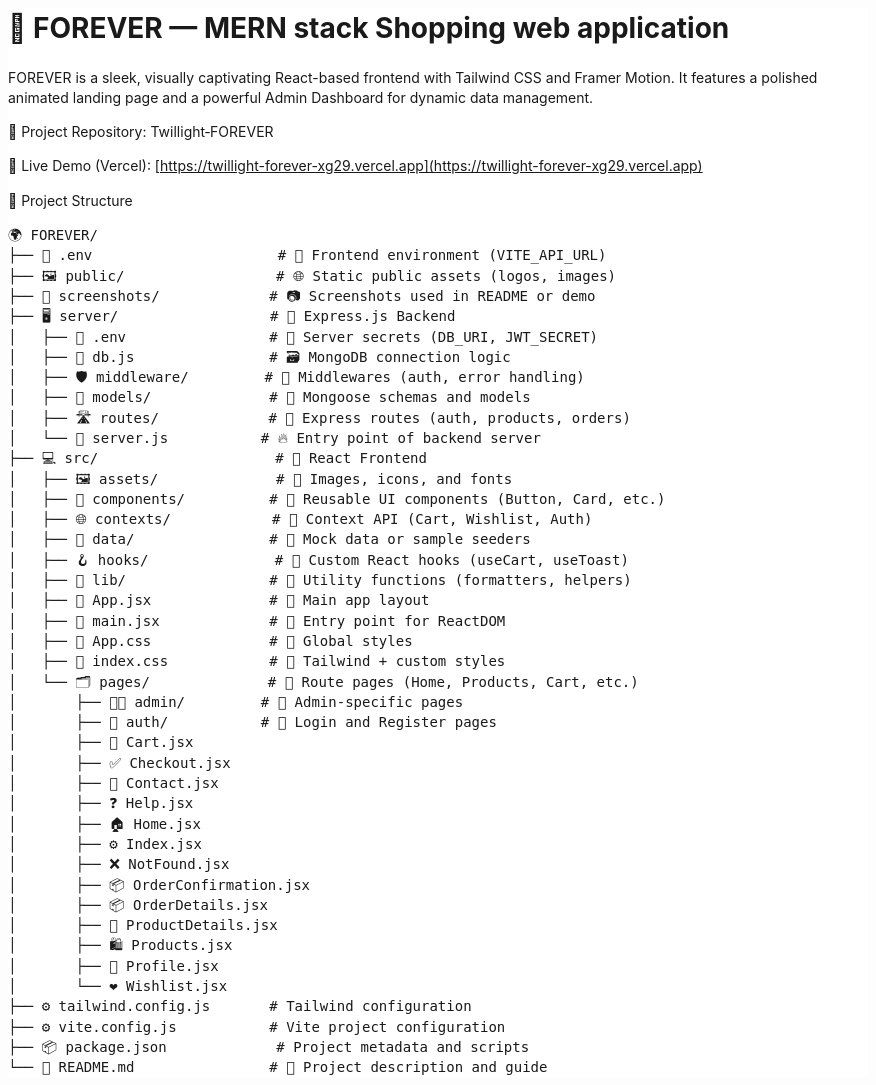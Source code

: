 # 🌌 FOREVER — MERN stack Shopping web application

FOREVER is a sleek, visually captivating React-based frontend with Tailwind CSS and Framer Motion. It features a polished animated landing page and a powerful Admin Dashboard for dynamic data management.

🎯 Project Repository: Twillight‑FOREVER

🚀 Live Demo (Vercel): [https://twillight-forever-xg29.vercel.app](https://twillight-forever-xg29.vercel.app)

📁 Project Structure

<pre>
🌍 FOREVER/
├── 📄 .env                      # 🔧 Frontend environment (VITE_API_URL)
├── 🖼️ public/                  # 🌐 Static public assets (logos, images)
├── 📸 screenshots/             # 📷 Screenshots used in README or demo
├── 🖥️ server/                  # 🧠 Express.js Backend
│   ├── 📄 .env                 # 🔐 Server secrets (DB_URI, JWT_SECRET)
│   ├── 🧩 db.js                # 🗃️ MongoDB connection logic
│   ├── 🛡️ middleware/         # 🧰 Middlewares (auth, error handling)
│   ├── 🧬 models/              # 🧾 Mongoose schemas and models
│   ├── 🛣️ routes/             # 🧭 Express routes (auth, products, orders)
│   └── 🚀 server.js           # 🔥 Entry point of backend server
├── 💻 src/                     # 🎨 React Frontend
│   ├── 🖼️ assets/              # 🎨 Images, icons, and fonts
│   ├── 🧩 components/          # 🧱 Reusable UI components (Button, Card, etc.)
│   ├── 🌐 contexts/            # 🔄 Context API (Cart, Wishlist, Auth)
│   ├── 🧪 data/                # 🔢 Mock data or sample seeders
│   ├── 🪝 hooks/               # 🧠 Custom React hooks (useCart, useToast)
│   ├── 🧰 lib/                 # 🔧 Utility functions (formatters, helpers)
│   ├── 📄 App.jsx              # 🧠 Main app layout
│   ├── 🧠 main.jsx             # 🧵 Entry point for ReactDOM
│   ├── 🎨 App.css              # 💅 Global styles
│   ├── 📄 index.css            # 🎨 Tailwind + custom styles
│   └── 🗂️ pages/              # 📄 Route pages (Home, Products, Cart, etc.)
│       ├── 👨‍💻 admin/         # 🔐 Admin-specific pages
│       ├── 🔐 auth/           # 🔑 Login and Register pages
│       ├── 🛒 Cart.jsx
│       ├── ✅ Checkout.jsx
│       ├── 🧾 Contact.jsx
│       ├── ❓ Help.jsx
│       ├── 🏠 Home.jsx
│       ├── ⚙️ Index.jsx
│       ├── ❌ NotFound.jsx
│       ├── 📦 OrderConfirmation.jsx
│       ├── 📦 OrderDetails.jsx
│       ├── 🧪 ProductDetails.jsx
│       ├── 🛍️ Products.jsx
│       ├── 👤 Profile.jsx
│       └── ❤️ Wishlist.jsx
├── ⚙️ tailwind.config.js       # Tailwind configuration
├── ⚙️ vite.config.js           # Vite project configuration
├── 📦 package.json             # Project metadata and scripts
└── 📝 README.md                # 📘 Project description and guide
</pre>
